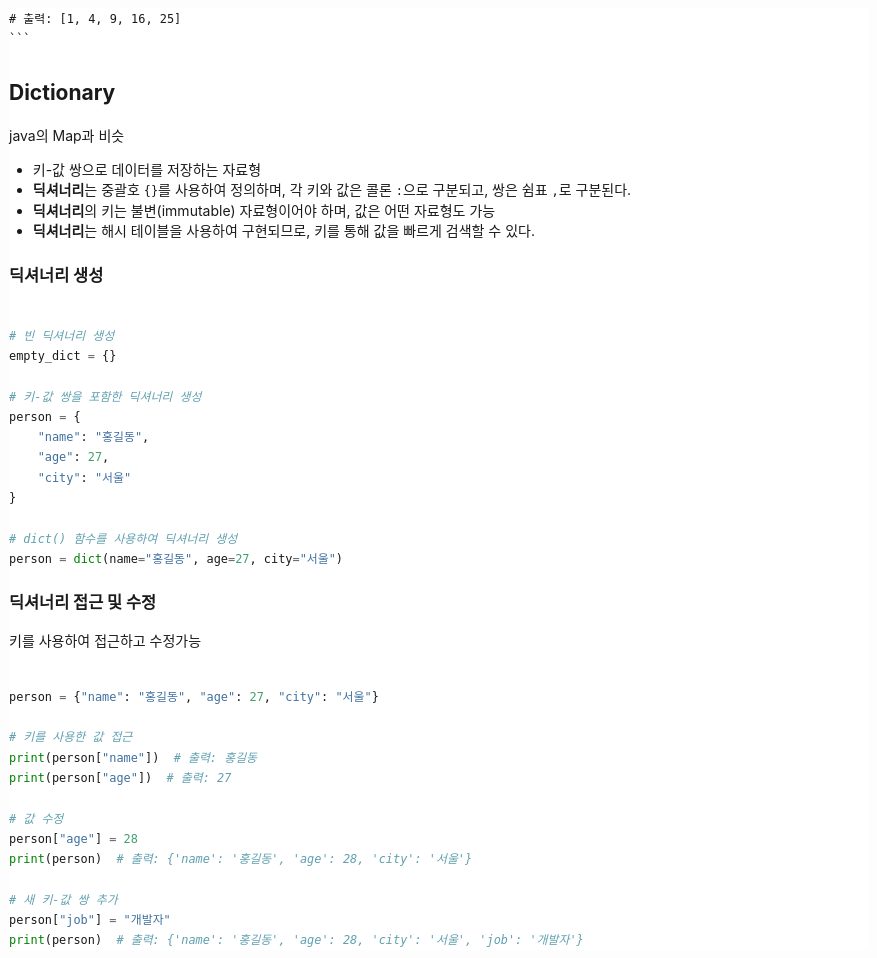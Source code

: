     # 출력: [1, 4, 9, 16, 25]
    ```
    

## Dictionary

java의 Map과 비슷

- 키-값 쌍으로 데이터를 저장하는 자료형
- **딕셔너리**는 중괄호 `{}`를 사용하여 정의하며, 각 키와 값은 콜론 `:`으로 구분되고, 쌍은 쉼표 `,`로 구분된다.
- **딕셔너리**의 키는 불변(immutable) 자료형이어야 하며, 값은 어떤 자료형도 가능
- **딕셔너리**는 해시 테이블을 사용하여 구현되므로, 키를 통해 값을 빠르게 검색할 수 있다.

### 딕셔너리 생성

```python

# 빈 딕셔너리 생성
empty_dict = {}

# 키-값 쌍을 포함한 딕셔너리 생성
person = {
    "name": "홍길동",
    "age": 27,
    "city": "서울"
}

# dict() 함수를 사용하여 딕셔너리 생성
person = dict(name="홍길동", age=27, city="서울")
```

### 딕셔너리 접근 및 수정

 키를 사용하여 접근하고 수정가능

```python

person = {"name": "홍길동", "age": 27, "city": "서울"}

# 키를 사용한 값 접근
print(person["name"])  # 출력: 홍길동
print(person["age"])  # 출력: 27

# 값 수정
person["age"] = 28
print(person)  # 출력: {'name': '홍길동', 'age': 28, 'city': '서울'}

# 새 키-값 쌍 추가
person["job"] = "개발자"
print(person)  # 출력: {'name': '홍길동', 'age': 28, 'city': '서울', 'job': '개발자'}
```
